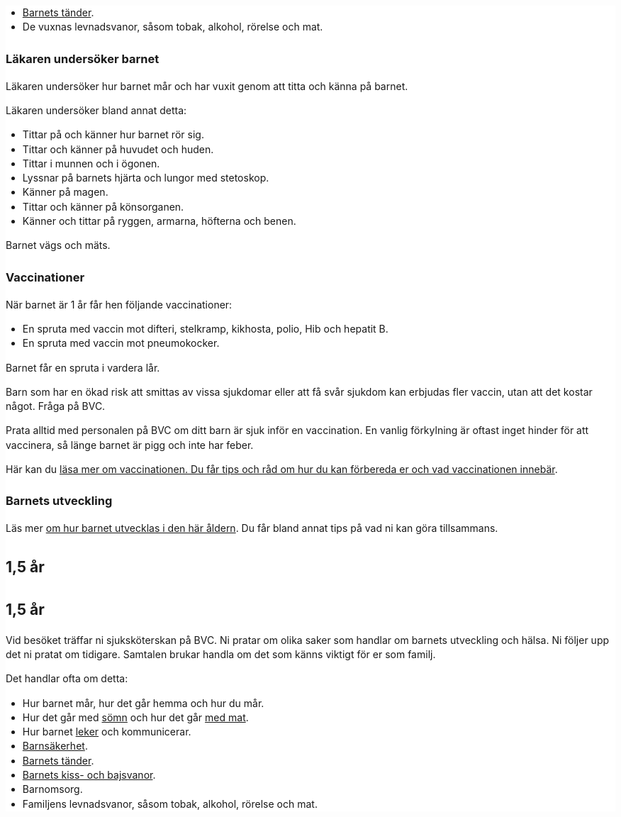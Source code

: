 *   [Barnets tänder](https://www.1177.se/barn--gravid/sa-vaxer-och-utvecklas-barn/kroppen/tandernas-utveckling/).
*   De vuxnas levnadsvanor, såsom tobak, alkohol, rörelse och mat.

### Läkaren undersöker barnet

Läkaren undersöker hur barnet mår och har vuxit genom att titta och känna på barnet.

Läkaren undersöker bland annat detta:

*   Tittar på och känner hur barnet rör sig.
*   Tittar och känner på huvudet och huden.
*   Tittar i munnen och i ögonen.
*   Lyssnar på barnets hjärta och lungor med stetoskop.
*   Känner på magen.
*   Tittar och känner på könsorganen.
*   Känner och tittar på ryggen, armarna, höfterna och benen.

Barnet vägs och mäts.

### Vaccinationer

När barnet är 1 år får hen följande vaccinationer:

*   En spruta med vaccin mot difteri, stelkramp, kikhosta, polio, Hib och hepatit B.
*   En spruta med vaccin mot pneumokocker.

Barnet får en spruta i vardera lår.

Barn som har en ökad risk att smittas av vissa sjukdomar eller att få svår sjukdom kan erbjudas fler vaccin, utan att det kostar något. Fråga på BVC.

Prata alltid med personalen på BVC om ditt barn är sjuk inför en vaccination. En vanlig förkylning är oftast inget hinder för att vaccinera, så länge barnet är pigg och inte har feber.

Här kan du [läsa mer om vaccinationen. Du får tips och råd om hur du kan förbereda er och vad vaccinationen innebär](https://www.1177.se/undersokning-behandling/vaccinationer/vaccinationsprogrammet-for-barn/).

### Barnets utveckling

Läs mer [om hur barnet utvecklas i den här åldern](https://www.1177.se/barn--gravid/sa-vaxer-och-utvecklas-barn/barnets-utveckling/). Du får bland annat tips på vad ni kan göra tillsammans.

1,5 år
------

1,5 år
------

Vid besöket träffar ni sjuksköterskan på BVC. Ni pratar om olika saker som handlar om barnets utveckling och hälsa. Ni följer upp det ni pratat om tidigare. Samtalen brukar handla om det som känns viktigt för er som familj.

Det handlar ofta om detta:

*   Hur barnet mår, hur det går hemma och hur du mår.
*   Hur det går med [sömn](https://www.1177.se/barn--gravid/att-ta-hand-om-barn/barns-somn/barns-somn-i-olika-aldrar/) och hur det går [med mat](https://www.1177.se/barn--gravid/att-ta-hand-om-barn/mat-och-dryck-for-barn/barnets-mat-1-6-ar/).
*   Hur barnet [leker](https://www.1177.se/barn--gravid/sa-vaxer-och-utvecklas-barn/lek-och-sagor/sa-utvecklas-barn-av-att-leka/) och kommunicerar.
*   [Barnsäkerhet](https://www.1177.se/barn--gravid/att-ta-hand-om-barn/barnsakerhet/sakerhet-for-barn/).
*   [Barnets tänder](https://www.1177.se/barn--gravid/sa-vaxer-och-utvecklas-barn/barnets-utveckling/tandernas-utveckling/).
*   [Barnets kiss- och bajsvanor](https://www.1177.se/barn--gravid/att-ta-hand-om-barn/praktiska-rad-i-vardagen/att-borja-ga-pa-pottan-eller-toaletten/).
*   Barnomsorg.
*   Familjens levnadsvanor, såsom tobak, alkohol, rörelse och mat.